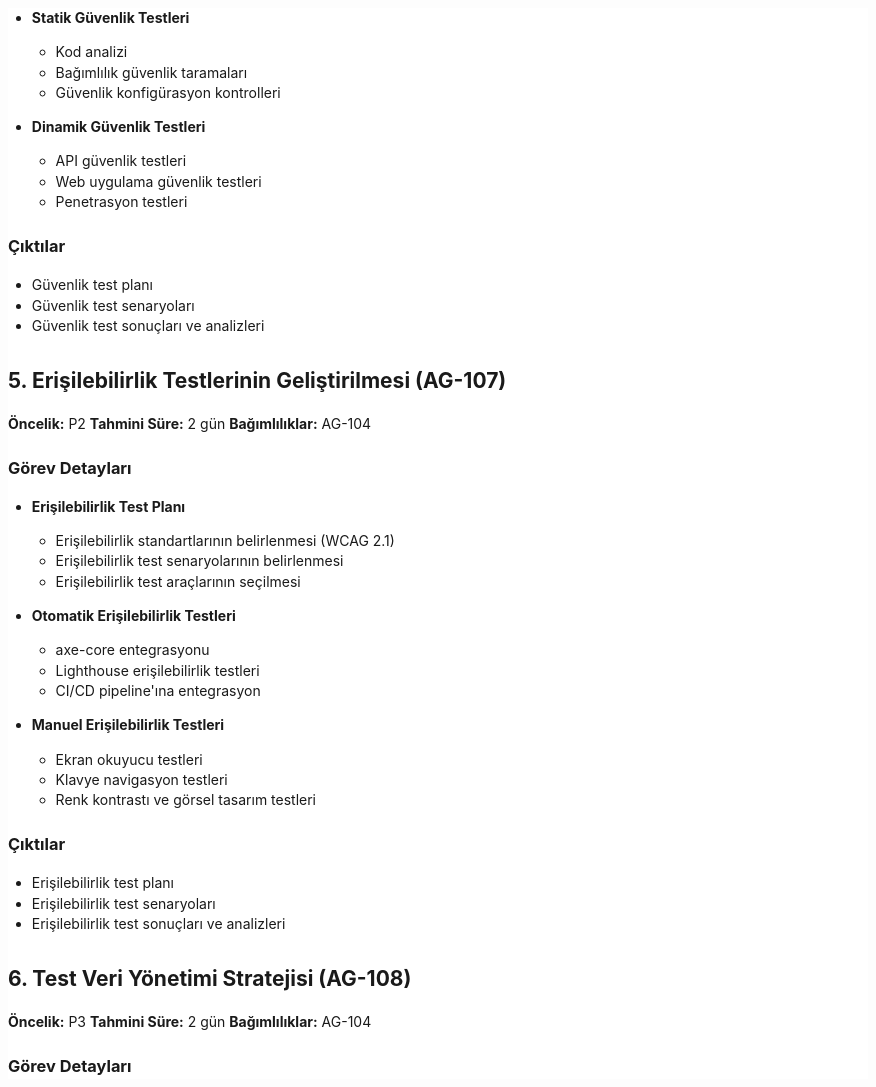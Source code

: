 - **Statik Güvenlik Testleri**
  - Kod analizi
  - Bağımlılık güvenlik taramaları
  - Güvenlik konfigürasyon kontrolleri

- **Dinamik Güvenlik Testleri**
  - API güvenlik testleri
  - Web uygulama güvenlik testleri
  - Penetrasyon testleri

### Çıktılar

- Güvenlik test planı
- Güvenlik test senaryoları
- Güvenlik test sonuçları ve analizleri

## 5. Erişilebilirlik Testlerinin Geliştirilmesi (AG-107)

**Öncelik:** P2
**Tahmini Süre:** 2 gün
**Bağımlılıklar:** AG-104

### Görev Detayları

- **Erişilebilirlik Test Planı**
  - Erişilebilirlik standartlarının belirlenmesi (WCAG 2.1)
  - Erişilebilirlik test senaryolarının belirlenmesi
  - Erişilebilirlik test araçlarının seçilmesi

- **Otomatik Erişilebilirlik Testleri**
  - axe-core entegrasyonu
  - Lighthouse erişilebilirlik testleri
  - CI/CD pipeline'ına entegrasyon

- **Manuel Erişilebilirlik Testleri**
  - Ekran okuyucu testleri
  - Klavye navigasyon testleri
  - Renk kontrastı ve görsel tasarım testleri

### Çıktılar

- Erişilebilirlik test planı
- Erişilebilirlik test senaryoları
- Erişilebilirlik test sonuçları ve analizleri

## 6. Test Veri Yönetimi Stratejisi (AG-108)

**Öncelik:** P3
**Tahmini Süre:** 2 gün
**Bağımlılıklar:** AG-104

### Görev Detayları
